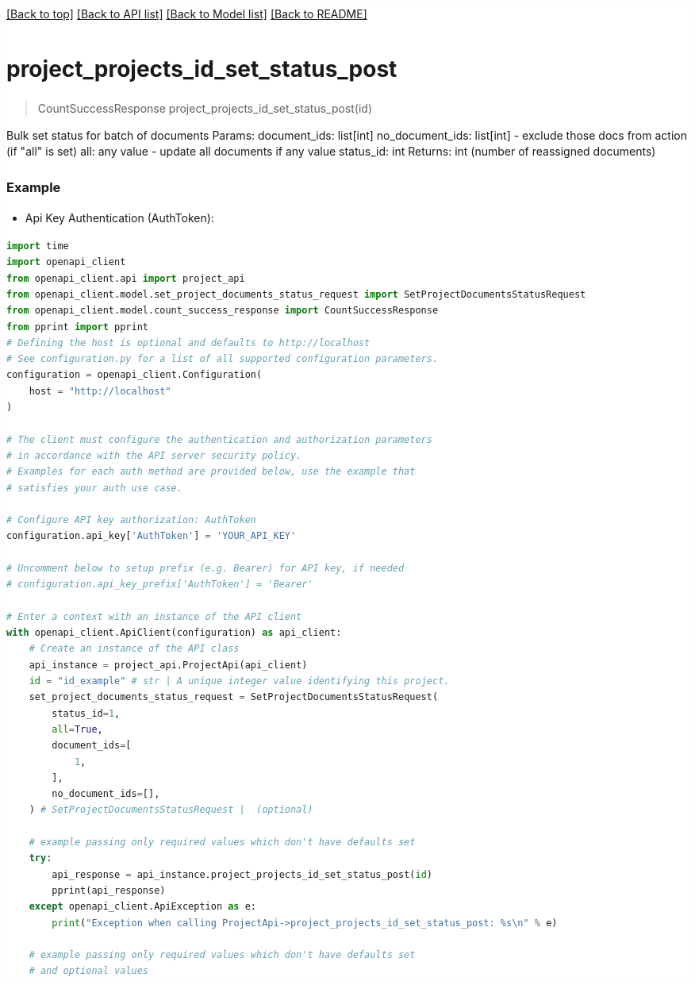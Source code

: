 [[Back to top]](#) [[Back to API list]](../README.md#documentation-for-api-endpoints) [[Back to Model list]](../README.md#documentation-for-models) [[Back to README]](../README.md)

# **project_projects_id_set_status_post**
> CountSuccessResponse project_projects_id_set_status_post(id)



Bulk set status for batch of documents      Params:         document_ids: list[int]         no_document_ids: list[int] - exclude those docs from action (if \"all\" is set)         all: any value - update all documents if any value         status_id: int     Returns:         int (number of reassigned documents)

### Example

* Api Key Authentication (AuthToken):
```python
import time
import openapi_client
from openapi_client.api import project_api
from openapi_client.model.set_project_documents_status_request import SetProjectDocumentsStatusRequest
from openapi_client.model.count_success_response import CountSuccessResponse
from pprint import pprint
# Defining the host is optional and defaults to http://localhost
# See configuration.py for a list of all supported configuration parameters.
configuration = openapi_client.Configuration(
    host = "http://localhost"
)

# The client must configure the authentication and authorization parameters
# in accordance with the API server security policy.
# Examples for each auth method are provided below, use the example that
# satisfies your auth use case.

# Configure API key authorization: AuthToken
configuration.api_key['AuthToken'] = 'YOUR_API_KEY'

# Uncomment below to setup prefix (e.g. Bearer) for API key, if needed
# configuration.api_key_prefix['AuthToken'] = 'Bearer'

# Enter a context with an instance of the API client
with openapi_client.ApiClient(configuration) as api_client:
    # Create an instance of the API class
    api_instance = project_api.ProjectApi(api_client)
    id = "id_example" # str | A unique integer value identifying this project.
    set_project_documents_status_request = SetProjectDocumentsStatusRequest(
        status_id=1,
        all=True,
        document_ids=[
            1,
        ],
        no_document_ids=[],
    ) # SetProjectDocumentsStatusRequest |  (optional)

    # example passing only required values which don't have defaults set
    try:
        api_response = api_instance.project_projects_id_set_status_post(id)
        pprint(api_response)
    except openapi_client.ApiException as e:
        print("Exception when calling ProjectApi->project_projects_id_set_status_post: %s\n" % e)

    # example passing only required values which don't have defaults set
    # and optional values
```